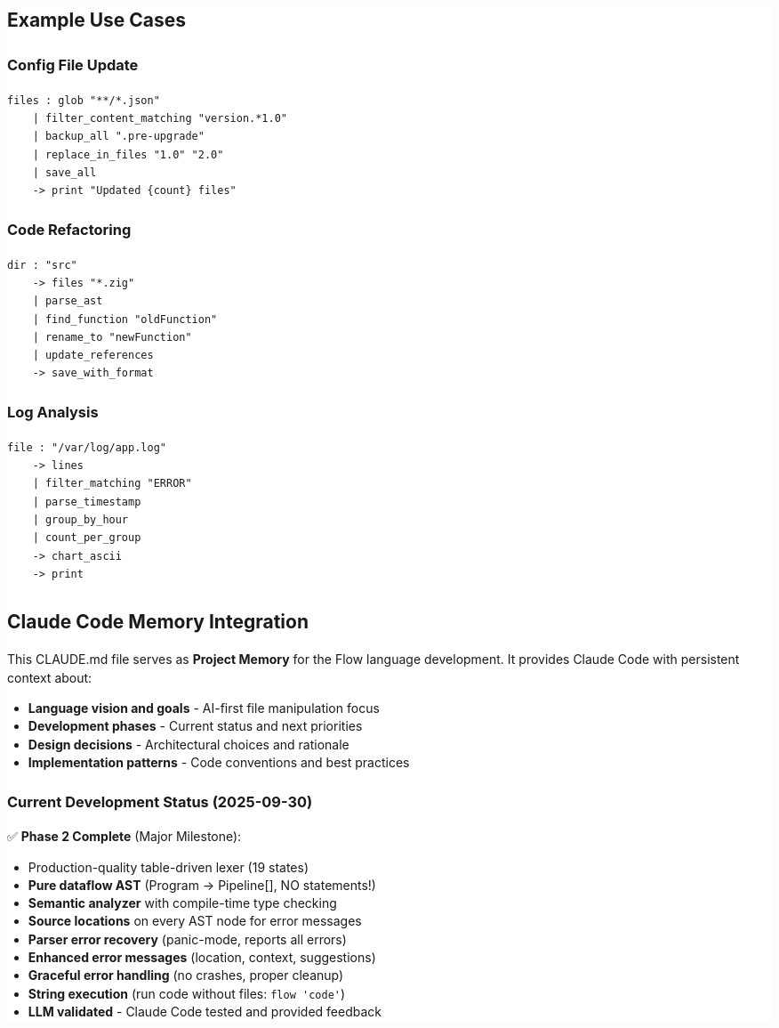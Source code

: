 ## Example Use Cases

### Config File Update

```flow
files : glob "**/*.json"
    | filter_content_matching "version.*1.0"
    | backup_all ".pre-upgrade"
    | replace_in_files "1.0" "2.0"
    | save_all
    -> print "Updated {count} files"
```

### Code Refactoring

```flow
dir : "src"
    -> files "*.zig"
    | parse_ast
    | find_function "oldFunction"
    | rename_to "newFunction"
    | update_references
    -> save_with_format
```

### Log Analysis

```flow
file : "/var/log/app.log"
    -> lines
    | filter_matching "ERROR"
    | parse_timestamp
    | group_by_hour
    | count_per_group
    -> chart_ascii
    -> print
```

## Claude Code Memory Integration

This CLAUDE.md file serves as **Project Memory** for the Flow language development. It provides Claude Code with persistent context about:

- **Language vision and goals** - AI-first file manipulation focus
- **Development phases** - Current status and next priorities
- **Design decisions** - Architectural choices and rationale
- **Implementation patterns** - Code conventions and best practices

### Current Development Status (2025-09-30)

✅ **Phase 2 Complete** (Major Milestone):

- Production-quality table-driven lexer (19 states)
- **Pure dataflow AST** (Program → Pipeline[], NO statements!)
- **Semantic analyzer** with compile-time type checking
- **Source locations** on every AST node for error messages
- **Parser error recovery** (panic-mode, reports all errors)
- **Enhanced error messages** (location, context, suggestions)
- **Graceful error handling** (no crashes, proper cleanup)
- **String execution** (run code without files: `flow 'code'`)
- **LLM validated** - Claude Code tested and provided feedback
